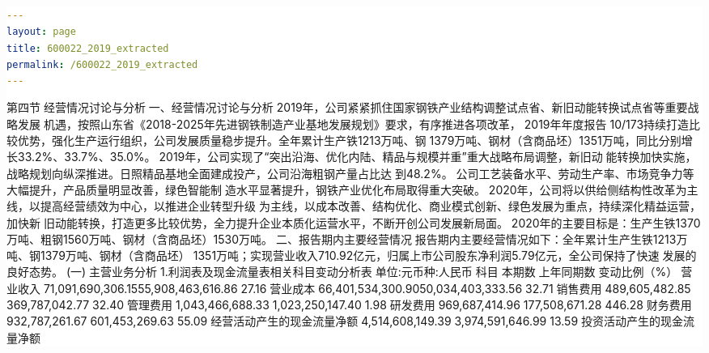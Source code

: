```yaml
---
layout: page
title: 600022_2019_extracted
permalink: /600022_2019_extracted
---
```


第四节
经营情况讨论与分析
一、经营情况讨论与分析
2019年，公司紧紧抓住国家钢铁产业结构调整试点省、新旧动能转换试点省等重要战略发展
机遇，按照山东省《2018-2025年先进钢铁制造产业基地发展规划》要求，有序推进各项改革，
2019年年度报告
10/173持续打造比较优势，强化生产运行组织，公司发展质量稳步提升。全年累计生产铁1213万吨、钢
1379万吨、钢材（含商品坯）1351万吨，同比分别增长33.2%、33.7%、35.0%。
2019年，公司实现了“突出沿海、优化内陆、精品与规模并重”重大战略布局调整，新旧动
能转换加快实施，战略规划向纵深推进。日照精品基地全面建成投产，公司沿海粗钢产量占比达
到48.2%。
公司工艺装备水平、劳动生产率、市场竞争力等大幅提升，产品质量明显改善，绿色智能制
造水平显著提升，钢铁产业优化布局取得重大突破。
2020年，公司将以供给侧结构性改革为主线，以提高经营绩效为中心，以推进企业转型升级
为主线，以成本改善、结构优化、商业模式创新、绿色发展为重点，持续深化精益运营，加快新
旧动能转换，打造更多比较优势，全力提升企业本质化运营水平，不断开创公司发展新局面。
2020年的主要目标是：生产生铁1370万吨、粗钢1560万吨、钢材（含商品坯）1530万吨。
二、报告期内主要经营情况
报告期内主要经营情况如下：全年累计生产生铁1213万吨、钢1379万吨、钢材（含商品坯）
1351万吨；实现营业收入710.92亿元，归属上市公司股东净利润5.79亿元，全公司保持了快速
发展的良好态势。
(一)
主营业务分析
1.利润表及现金流量表相关科目变动分析表
单位:元币种:人民币
科目
本期数
上年同期数
变动比例（%）
营业收入
71,091,690,306.1555,908,463,616.86
27.16
营业成本
66,401,534,300.9050,034,403,333.56
32.71
销售费用
489,605,482.85
369,787,042.77
32.40
管理费用
1,043,466,688.33
1,023,250,147.40
1.98
研发费用
969,687,414.96
177,508,671.28
446.28
财务费用
932,787,261.67
601,453,269.63
55.09
经营活动产生的现金流量净额
4,514,608,149.39
3,974,591,646.99
13.59
投资活动产生的现金流量净额